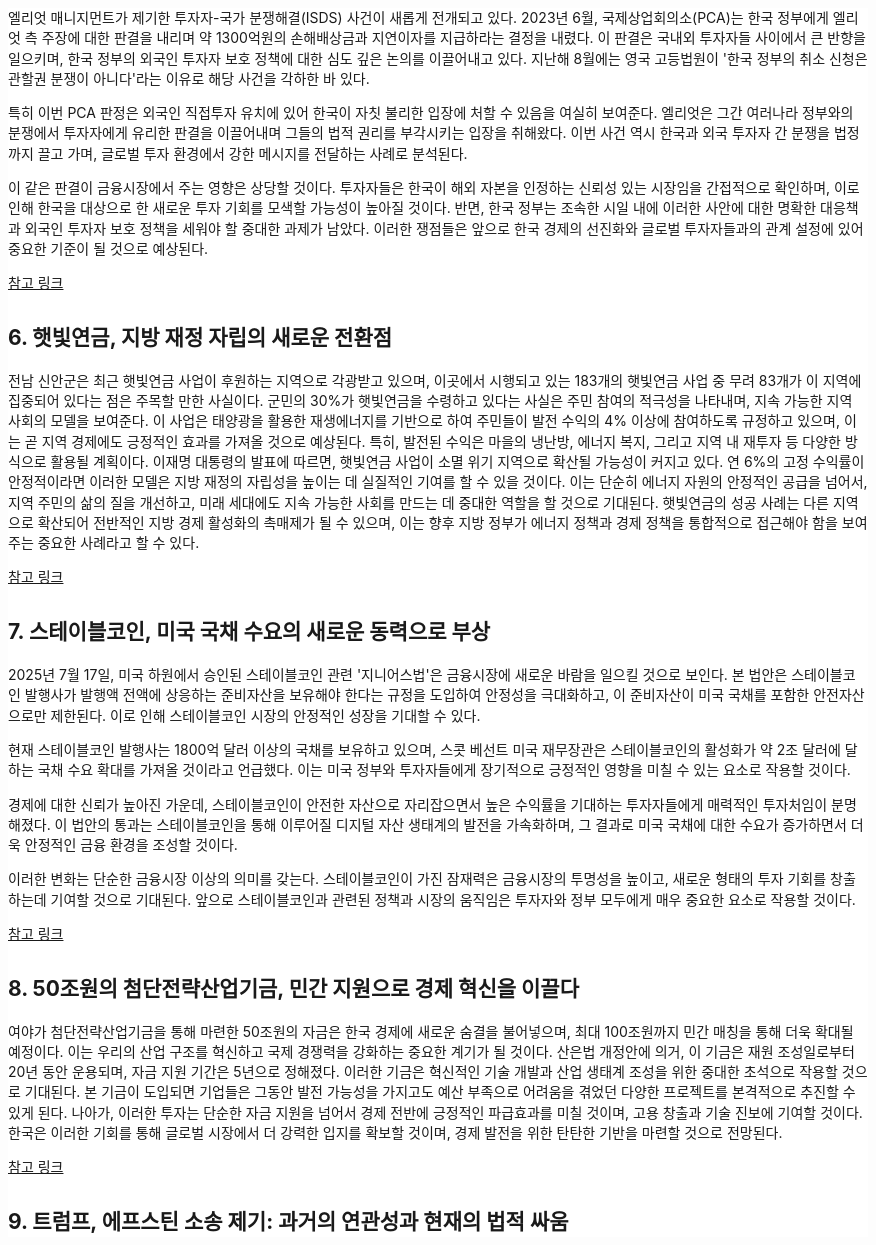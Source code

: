 엘리엇 매니지먼트가 제기한 투자자-국가 분쟁해결(ISDS) 사건이 새롭게 전개되고 있다. 2023년 6월, 국제상업회의소(PCA)는 한국 정부에게 엘리엇 측 주장에 대한 판결을 내리며 약 1300억원의 손해배상금과 지연이자를 지급하라는 결정을 내렸다. 이 판결은 국내외 투자자들 사이에서 큰 반향을 일으키며, 한국 정부의 외국인 투자자 보호 정책에 대한 심도 깊은 논의를 이끌어내고 있다. 지난해 8월에는 영국 고등법원이 '한국 정부의 취소 신청은 관할권 분쟁이 아니다'라는 이유로 해당 사건을 각하한 바 있다.

특히 이번 PCA 판정은 외국인 직접투자 유치에 있어 한국이 자칫 불리한 입장에 처할 수 있음을 여실히 보여준다. 엘리엇은 그간 여러나라 정부와의 분쟁에서 투자자에게 유리한 판결을 이끌어내며 그들의 법적 권리를 부각시키는 입장을 취해왔다. 이번 사건 역시 한국과 외국 투자자 간 분쟁을 법정까지 끌고 가며, 글로벌 투자 환경에서 강한 메시지를 전달하는 사례로 분석된다.

이 같은 판결이 금융시장에서 주는 영향은 상당할 것이다. 투자자들은 한국이 해외 자본을 인정하는 신뢰성 있는 시장임을 간접적으로 확인하며, 이로 인해 한국을 대상으로 한 새로운 투자 기회를 모색할 가능성이 높아질 것이다. 반면, 한국 정부는 조속한 시일 내에 이러한 사안에 대한 명확한 대응책과 외국인 투자자 보호 정책을 세워야 할 중대한 과제가 남았다. 이러한 쟁점들은 앞으로 한국 경제의 선진화와 글로벌 투자자들과의 관계 설정에 있어 중요한 기준이 될 것으로 예상된다.

[참고 링크](https://www.hankyung.com/article/2025071878271)

## 6. 햇빛연금, 지방 재정 자립의 새로운 전환점

전남 신안군은 최근 햇빛연금 사업이 후원하는 지역으로 각광받고 있으며, 이곳에서 시행되고 있는 183개의 햇빛연금 사업 중 무려 83개가 이 지역에 집중되어 있다는 점은 주목할 만한 사실이다. 군민의 30%가 햇빛연금을 수령하고 있다는 사실은 주민 참여의 적극성을 나타내며, 지속 가능한 지역 사회의 모델을 보여준다. 이 사업은 태양광을 활용한 재생에너지를 기반으로 하여 주민들이 발전 수익의 4% 이상에 참여하도록 규정하고 있으며, 이는 곧 지역 경제에도 긍정적인 효과를 가져올 것으로 예상된다. 특히, 발전된 수익은 마을의 냉난방, 에너지 복지, 그리고 지역 내 재투자 등 다양한 방식으로 활용될 계획이다. 이재명 대통령의 발표에 따르면, 햇빛연금 사업이 소멸 위기 지역으로 확산될 가능성이 커지고 있다. 연 6%의 고정 수익률이 안정적이라면 이러한 모델은 지방 재정의 자립성을 높이는 데 실질적인 기여를 할 수 있을 것이다. 이는 단순히 에너지 자원의 안정적인 공급을 넘어서, 지역 주민의 삶의 질을 개선하고, 미래 세대에도 지속 가능한 사회를 만드는 데 중대한 역할을 할 것으로 기대된다. 햇빛연금의 성공 사례는 다른 지역으로 확산되어 전반적인 지방 경제 활성화의 촉매제가 될 수 있으며, 이는 향후 지방 정부가 에너지 정책과 경제 정책을 통합적으로 접근해야 함을 보여주는 중요한 사례라고 할 수 있다.

[참고 링크](https://www.hankyung.com/article/2025071877821)

## 7. 스테이블코인, 미국 국채 수요의 새로운 동력으로 부상

2025년 7월 17일, 미국 하원에서 승인된 스테이블코인 관련 '지니어스법'은 금융시장에 새로운 바람을 일으킬 것으로 보인다. 본 법안은 스테이블코인 발행사가 발행액 전액에 상응하는 준비자산을 보유해야 한다는 규정을 도입하여 안정성을 극대화하고, 이 준비자산이 미국 국채를 포함한 안전자산으로만 제한된다. 이로 인해 스테이블코인 시장의 안정적인 성장을 기대할 수 있다.

현재 스테이블코인 발행사는 1800억 달러 이상의 국채를 보유하고 있으며, 스콧 베선트 미국 재무장관은 스테이블코인의 활성화가 약 2조 달러에 달하는 국채 수요 확대를 가져올 것이라고 언급했다. 이는 미국 정부와 투자자들에게 장기적으로 긍정적인 영향을 미칠 수 있는 요소로 작용할 것이다.

경제에 대한 신뢰가 높아진 가운데, 스테이블코인이 안전한 자산으로 자리잡으면서 높은 수익률을 기대하는 투자자들에게 매력적인 투자처임이 분명해졌다. 이 법안의 통과는 스테이블코인을 통해 이루어질 디지털 자산 생태계의 발전을 가속화하며, 그 결과로 미국 국채에 대한 수요가 증가하면서 더욱 안정적인 금융 환경을 조성할 것이다.

이러한 변화는 단순한 금융시장 이상의 의미를 갖는다. 스테이블코인이 가진 잠재력은 금융시장의 투명성을 높이고, 새로운 형태의 투자 기회를 창출하는데 기여할 것으로 기대된다. 앞으로 스테이블코인과 관련된 정책과 시장의 움직임은 투자자와 정부 모두에게 매우 중요한 요소로 작용할 것이다.

[참고 링크](https://www.hankyung.com/article/2025071877781)

## 8. 50조원의 첨단전략산업기금, 민간 지원으로 경제 혁신을 이끌다

여야가 첨단전략산업기금을 통해 마련한 50조원의 자금은 한국 경제에 새로운 숨결을 불어넣으며, 최대 100조원까지 민간 매칭을 통해 더욱 확대될 예정이다. 이는 우리의 산업 구조를 혁신하고 국제 경쟁력을 강화하는 중요한 계기가 될 것이다. 산은법 개정안에 의거, 이 기금은 재원 조성일로부터 20년 동안 운용되며, 자금 지원 기간은 5년으로 정해졌다. 이러한 기금은 혁신적인 기술 개발과 산업 생태계 조성을 위한 중대한 초석으로 작용할 것으로 기대된다. 본 기금이 도입되면 기업들은 그동안 발전 가능성을 가지고도 예산 부족으로 어려움을 겪었던 다양한 프로젝트를 본격적으로 추진할 수 있게 된다. 나아가, 이러한 투자는 단순한 자금 지원을 넘어서 경제 전반에 긍정적인 파급효과를 미칠 것이며, 고용 창출과 기술 진보에 기여할 것이다. 한국은 이러한 기회를 통해 글로벌 시장에서 더 강력한 입지를 확보할 것이며, 경제 발전을 위한 탄탄한 기반을 마련할 것으로 전망된다.

[참고 링크](https://www.hankyung.com/article/2025071878261)

## 9. 트럼프, 에프스틴 소송 제기: 과거의 연관성과 현재의 법적 싸움
